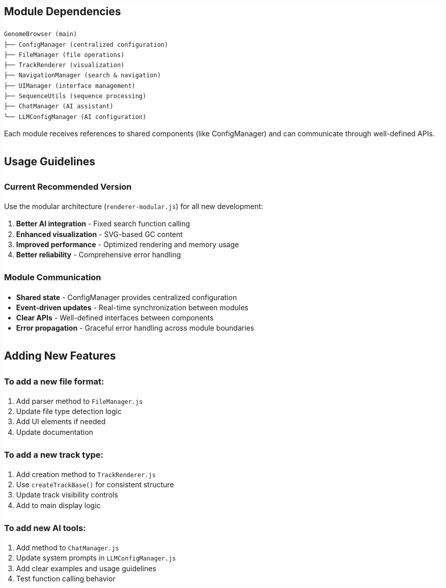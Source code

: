 ## Module Dependencies

```
GenomeBrowser (main)
├── ConfigManager (centralized configuration)
├── FileManager (file operations)
├── TrackRenderer (visualization)
├── NavigationManager (search & navigation)
├── UIManager (interface management)
├── SequenceUtils (sequence processing)
├── ChatManager (AI assistant)
└── LLMConfigManager (AI configuration)
```

Each module receives references to shared components (like ConfigManager) and can communicate through well-defined APIs.

## Usage Guidelines

### **Current Recommended Version**
Use the modular architecture (`renderer-modular.js`) for all new development:

1. **Better AI integration** - Fixed search function calling
2. **Enhanced visualization** - SVG-based GC content
3. **Improved performance** - Optimized rendering and memory usage
4. **Better reliability** - Comprehensive error handling

### **Module Communication**
- **Shared state** - ConfigManager provides centralized configuration
- **Event-driven updates** - Real-time synchronization between modules
- **Clear APIs** - Well-defined interfaces between components
- **Error propagation** - Graceful error handling across module boundaries

## Adding New Features

### **To add a new file format:**
1. Add parser method to `FileManager.js`
2. Update file type detection logic
3. Add UI elements if needed
4. Update documentation

### **To add a new track type:**
1. Add creation method to `TrackRenderer.js`
2. Use `createTrackBase()` for consistent structure
3. Update track visibility controls
4. Add to main display logic

### **To add new AI tools:**
1. Add method to `ChatManager.js`
2. Update system prompts in `LLMConfigManager.js`
3. Add clear examples and usage guidelines
4. Test function calling behavior
